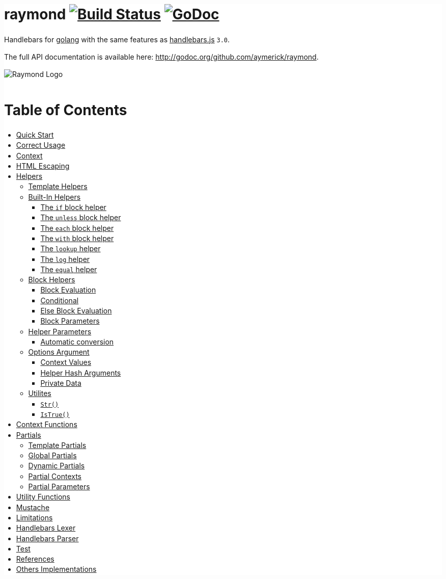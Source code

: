 # raymond [![Build Status](https://secure.travis-ci.org/aymerick/raymond.svg?branch=master)](http://travis-ci.org/aymerick/raymond) [![GoDoc](https://godoc.org/github.com/aymerick/raymond?status.svg)](http://godoc.org/github.com/aymerick/raymond)

Handlebars for [golang](https://golang.org) with the same features as [handlebars.js](http://handlebarsjs.com) `3.0`.

The full API documentation is available here: <http://godoc.org/github.com/aymerick/raymond>.

![Raymond Logo](https://github.com/aymerick/raymond/blob/master/raymond.png?raw=true "Raymond")


# Table of Contents

- [Quick Start](#quick-start)
- [Correct Usage](#correct-usage)
- [Context](#context)
- [HTML Escaping](#html-escaping)
- [Helpers](#helpers)
  - [Template Helpers](#template-helpers)
  - [Built-In Helpers](#built-in-helpers)
    - [The `if` block helper](#the-if-block-helper)
    - [The `unless` block helper](#the-unless-block-helper)
    - [The `each` block helper](#the-each-block-helper)
    - [The `with` block helper](#the-with-block-helper)
    - [The `lookup` helper](#the-lookup-helper)
    - [The `log` helper](#the-log-helper)
    - [The `equal` helper](#the-equal-helper)
  - [Block Helpers](#block-helpers)
    - [Block Evaluation](#block-evaluation)
    - [Conditional](#conditional)
    - [Else Block Evaluation](#else-block-evaluation)
    - [Block Parameters](#block-parameters)
  - [Helper Parameters](#helper-parameters)
    - [Automatic conversion](#automatic-conversion)
  - [Options Argument](#options-argument)
    - [Context Values](#context-values)
    - [Helper Hash Arguments](#helper-hash-arguments)
    - [Private Data](#private-data)
  - [Utilites](#utilites)
    - [`Str()`](#str)
    - [`IsTrue()`](#istrue)
- [Context Functions](#context-functions)
- [Partials](#partials)
  - [Template Partials](#template-partials)
  - [Global Partials](#global-partials)
  - [Dynamic Partials](#dynamic-partials)
  - [Partial Contexts](#partial-contexts)
  - [Partial Parameters](#partial-parameters)
- [Utility Functions](#utility-functions)
- [Mustache](#mustache)
- [Limitations](#limitations)
- [Handlebars Lexer](#handlebars-lexer)
- [Handlebars Parser](#handlebars-parser)
- [Test](#test)
- [References](#references)
- [Others Implementations](#others-implementations)
